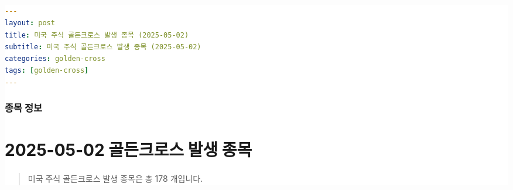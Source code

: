 ```yaml
---
layout: post
title: 미국 주식 골든크로스 발생 종목 (2025-05-02)
subtitle: 미국 주식 골든크로스 발생 종목 (2025-05-02)
categories: golden-cross
tags: [golden-cross]
---
```



### 종목 정보

# 2025-05-02 골든크로스 발생 종목

<blockquote>  <p> 미국 주식 골든크로스 발생 종목은 총 178 개입니다. </p></blockquote>
